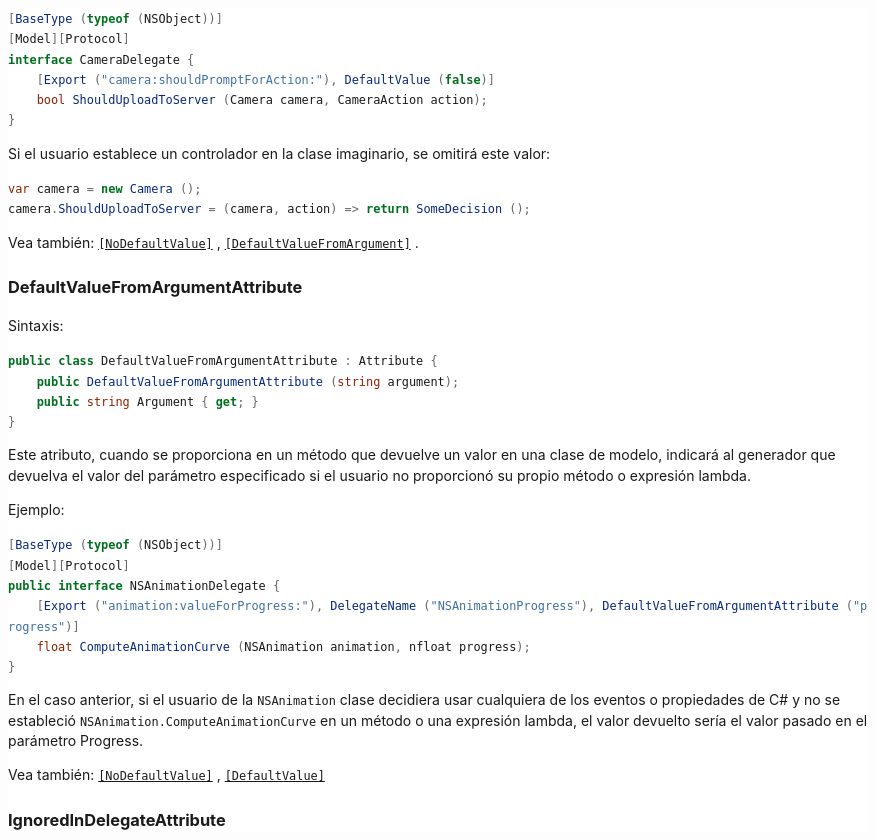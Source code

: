 ```csharp
[BaseType (typeof (NSObject))]
[Model][Protocol]
interface CameraDelegate {
    [Export ("camera:shouldPromptForAction:"), DefaultValue (false)]
    bool ShouldUploadToServer (Camera camera, CameraAction action);
}
```

Si el usuario establece un controlador en la clase imaginario, se omitirá este valor:

```csharp
var camera = new Camera ();
camera.ShouldUploadToServer = (camera, action) => return SomeDecision ();
```

Vea también: [`[NoDefaultValue]`](#NoDefaultValueAttribute) , [`[DefaultValueFromArgument]`](#DefaultValueFromArgumentAttribute) .

<a name="DefaultValueFromArgumentAttribute"></a>

### <a name="defaultvaluefromargumentattribute"></a>DefaultValueFromArgumentAttribute

Sintaxis:

```csharp
public class DefaultValueFromArgumentAttribute : Attribute {
    public DefaultValueFromArgumentAttribute (string argument);
    public string Argument { get; }
}
```

Este atributo, cuando se proporciona en un método que devuelve un valor en una clase de modelo, indicará al generador que devuelva el valor del parámetro especificado si el usuario no proporcionó su propio método o expresión lambda.

Ejemplo:

```csharp
[BaseType (typeof (NSObject))]
[Model][Protocol]
public interface NSAnimationDelegate {
    [Export ("animation:valueForProgress:"), DelegateName ("NSAnimationProgress"), DefaultValueFromArgumentAttribute ("progress")]
    float ComputeAnimationCurve (NSAnimation animation, nfloat progress);
}
```

En el caso anterior, si el usuario de la `NSAnimation` clase decidiera usar cualquiera de los eventos o propiedades de C# y no se estableció `NSAnimation.ComputeAnimationCurve` en un método o una expresión lambda, el valor devuelto sería el valor pasado en el parámetro Progress.

Vea también: [`[NoDefaultValue]`](#NoDefaultValueAttribute) , [`[DefaultValue]`](#DefaultValueAttribute)

### <a name="ignoredindelegateattribute"></a>IgnoredInDelegateAttribute
